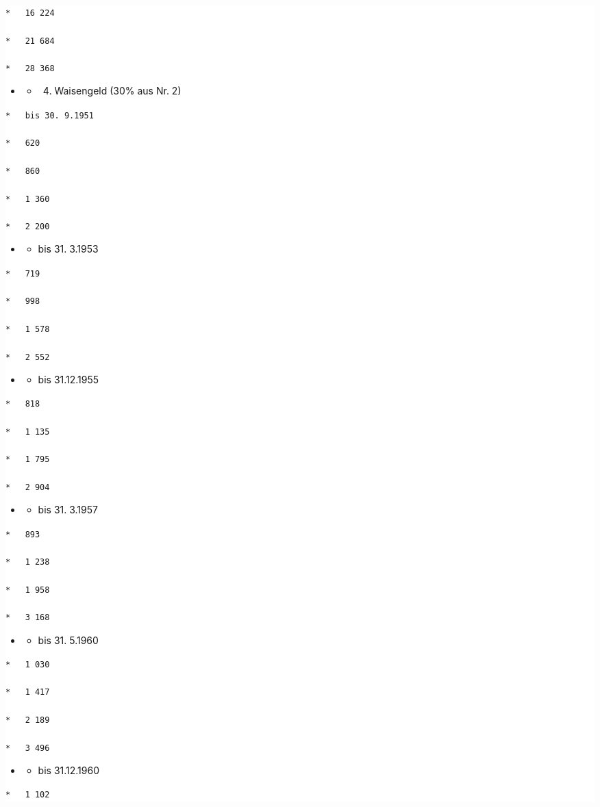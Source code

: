     *   16 224

    *   21 684

    *   28 368


*    *   4. Waisengeld (30% aus Nr. 2)

    *   bis 30. 9.1951

    *   620

    *   860

    *   1 360

    *   2 200


*    *   bis 31. 3.1953

    *   719

    *   998

    *   1 578

    *   2 552


*    *   bis 31.12.1955

    *   818

    *   1 135

    *   1 795

    *   2 904


*    *   bis 31. 3.1957

    *   893

    *   1 238

    *   1 958

    *   3 168


*    *   bis 31. 5.1960

    *   1 030

    *   1 417

    *   2 189

    *   3 496


*    *   bis 31.12.1960

    *   1 102
